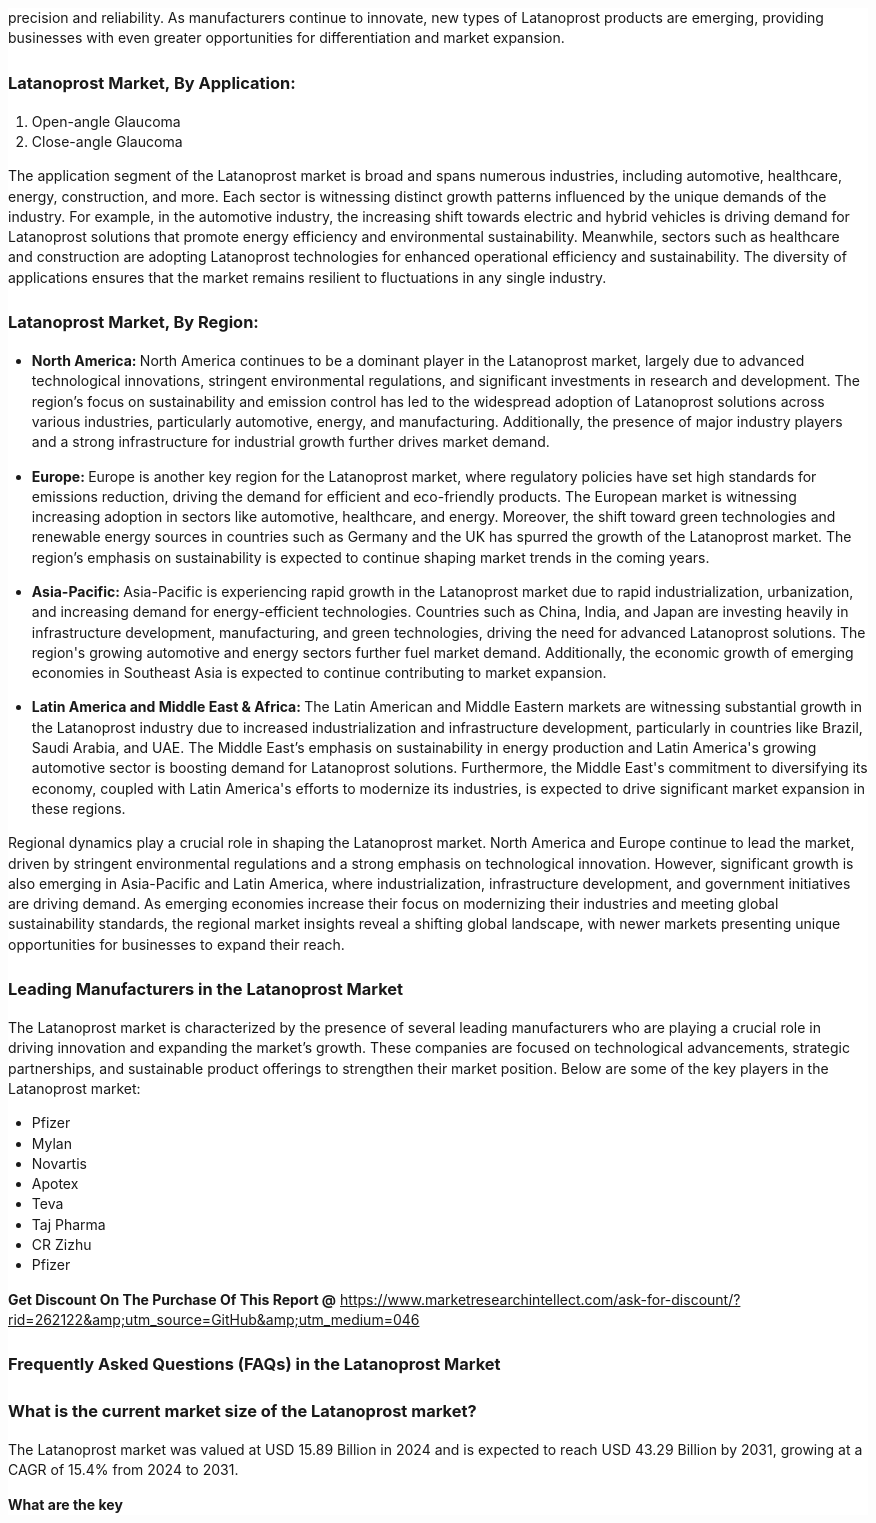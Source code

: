precision and reliability. As manufacturers continue to innovate, new types of Latanoprost products are emerging, providing businesses with even greater opportunities for differentiation and market expansion.</p><h3>Latanoprost Market,&nbsp;By Application:</h3><ol><li>Open-angle Glaucoma<li> Close-angle Glaucoma</li></ol><p>The application segment of the Latanoprost market is broad and spans numerous industries, including automotive, healthcare, energy, construction, and more. Each sector is witnessing distinct growth patterns influenced by the unique demands of the industry. For example, in the automotive industry, the increasing shift towards electric and hybrid vehicles is driving demand for Latanoprost solutions that promote energy efficiency and environmental sustainability. Meanwhile, sectors such as healthcare and construction are adopting Latanoprost technologies for enhanced operational efficiency and sustainability. The diversity of applications ensures that the market remains resilient to fluctuations in any single industry.</p><h3>Latanoprost Market, By Region:</h3><ul><li><p><strong>North America:&nbsp;</strong>North America continues to be a dominant player in the Latanoprost market, largely due to advanced technological innovations, stringent environmental regulations, and significant investments in research and development. The region&rsquo;s focus on sustainability and emission control has led to the widespread adoption of Latanoprost solutions across various industries, particularly automotive, energy, and manufacturing. Additionally, the presence of major industry players and a strong infrastructure for industrial growth further drives market demand.</p></li><li><p><strong><strong>Europe:&nbsp;</strong></strong>Europe is another key region for the Latanoprost market, where regulatory policies have set high standards for emissions reduction, driving the demand for efficient and eco-friendly products. The European market is witnessing increasing adoption in sectors like automotive, healthcare, and energy. Moreover, the shift toward green technologies and renewable energy sources in countries such as Germany and the UK has spurred the growth of the Latanoprost market. The region&rsquo;s emphasis on sustainability is expected to continue shaping market trends in the coming years.</p></li><li><p><strong><strong>Asia-Pacific:&nbsp;</strong></strong>Asia-Pacific is experiencing rapid growth in the Latanoprost market due to rapid industrialization, urbanization, and increasing demand for energy-efficient technologies. Countries such as China, India, and Japan are investing heavily in infrastructure development, manufacturing, and green technologies, driving the need for advanced Latanoprost solutions. The region's growing automotive and energy sectors further fuel market demand. Additionally, the economic growth of emerging economies in Southeast Asia is expected to continue contributing to market expansion.</p></li><li><p><strong><strong>Latin America and Middle East &amp; Africa:&nbsp;</strong></strong>The Latin American and Middle Eastern markets are witnessing substantial growth in the Latanoprost industry due to increased industrialization and infrastructure development, particularly in countries like Brazil, Saudi Arabia, and UAE. The Middle East&rsquo;s emphasis on sustainability in energy production and Latin America's growing automotive sector is boosting demand for Latanoprost solutions. Furthermore, the Middle East's commitment to diversifying its economy, coupled with Latin America's efforts to modernize its industries, is expected to drive significant market expansion in these regions.</p></li></ul><p>Regional dynamics play a crucial role in shaping the Latanoprost market. North America and Europe continue to lead the market, driven by stringent environmental regulations and a strong emphasis on technological innovation. However, significant growth is also emerging in Asia-Pacific and Latin America, where industrialization, infrastructure development, and government initiatives are driving demand. As emerging economies increase their focus on modernizing their industries and meeting global sustainability standards, the regional market insights reveal a shifting global landscape, with newer markets presenting unique opportunities for businesses to expand their reach.</p><h3><strong>Leading Manufacturers in the Latanoprost Market</strong></h3><p>The Latanoprost market is characterized by the presence of several leading manufacturers who are playing a crucial role in driving innovation and expanding the market&rsquo;s growth. These companies are focused on technological advancements, strategic partnerships, and sustainable product offerings to strengthen their market position. Below are some of the key players in the Latanoprost market:</p></div><div class="article-main__content" data-test-id="publishing-text-block"><ul><li><span class="">Pfizer<li> Mylan<li> Novartis<li> Apotex<li> Teva<li> Taj Pharma<li> CR Zizhu<li> Pfizer</span></li></ul></div><div class="article-main__content" data-test-id="publishing-text-block"><p><span class="font-[700]"><strong>Get Discount On The Purchase Of This Report @</strong> <a href="https://www.marketresearchintellect.com/ask-for-discount/?rid=262122&amp;utm_source=GitHub&amp;utm_medium=046" data-fr-linked="true">https://www.marketresearchintellect.com/ask-for-discount/?rid=262122&amp;utm_source=GitHub&amp;utm_medium=046</a></span></p></div><div class="article-main__content" data-test-id="publishing-text-block"><h3><strong>Frequently Asked Questions (FAQs) in the Latanoprost Market</strong></h3><h3><strong>What is the current market size of the Latanoprost market?</strong></h3><p>The Latanoprost market was valued at USD 15.89 Billion in 2024 and is expected to reach USD 43.29 Billion by 2031, growing at a CAGR of 15.4% from 2024 to 2031.</p><p><strong>What are the key